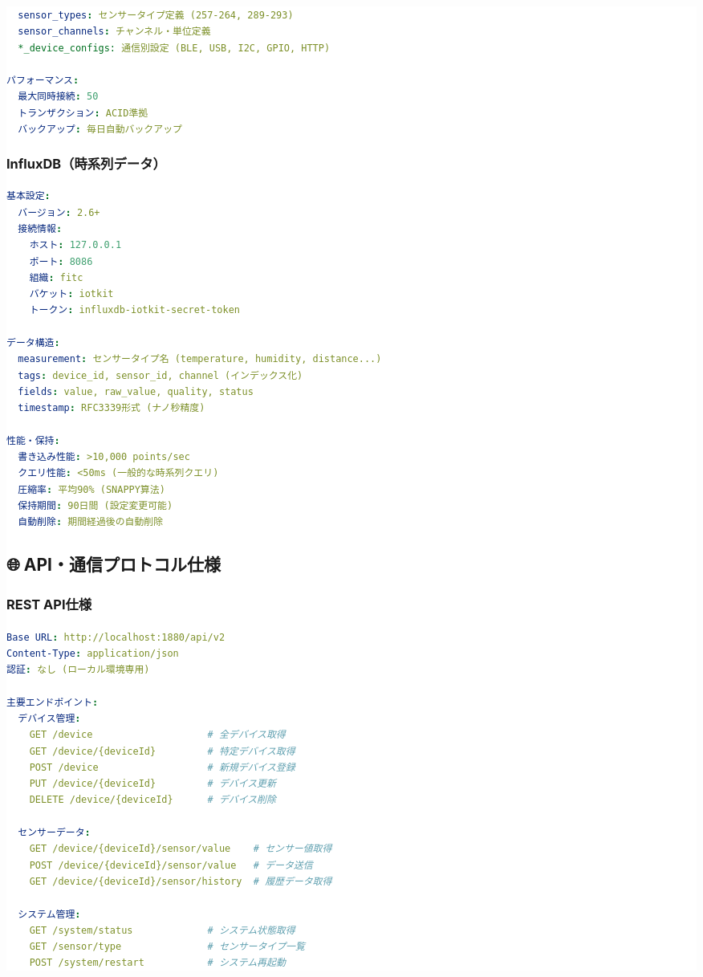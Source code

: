 ```yaml
  sensor_types: センサータイプ定義 (257-264, 289-293)
  sensor_channels: チャンネル・単位定義
  *_device_configs: 通信別設定 (BLE, USB, I2C, GPIO, HTTP)
  
パフォーマンス:
  最大同時接続: 50
  トランザクション: ACID準拠
  バックアップ: 毎日自動バックアップ
```

### InfluxDB（時系列データ）
```yaml
基本設定:
  バージョン: 2.6+
  接続情報:
    ホスト: 127.0.0.1
    ポート: 8086
    組織: fitc
    バケット: iotkit
    トークン: influxdb-iotkit-secret-token
    
データ構造:
  measurement: センサータイプ名 (temperature, humidity, distance...)
  tags: device_id, sensor_id, channel (インデックス化)
  fields: value, raw_value, quality, status
  timestamp: RFC3339形式 (ナノ秒精度)
  
性能・保持:
  書き込み性能: >10,000 points/sec
  クエリ性能: <50ms (一般的な時系列クエリ)
  圧縮率: 平均90% (SNAPPY算法)
  保持期間: 90日間 (設定変更可能)
  自動削除: 期間経過後の自動削除
```

## 🌐 API・通信プロトコル仕様

### REST API仕様
```yaml
Base URL: http://localhost:1880/api/v2
Content-Type: application/json
認証: なし (ローカル環境専用)

主要エンドポイント:
  デバイス管理:
    GET /device                    # 全デバイス取得
    GET /device/{deviceId}         # 特定デバイス取得
    POST /device                   # 新規デバイス登録
    PUT /device/{deviceId}         # デバイス更新
    DELETE /device/{deviceId}      # デバイス削除
    
  センサーデータ:
    GET /device/{deviceId}/sensor/value    # センサー値取得
    POST /device/{deviceId}/sensor/value   # データ送信
    GET /device/{deviceId}/sensor/history  # 履歴データ取得
    
  システム管理:
    GET /system/status             # システム状態取得
    GET /sensor/type               # センサータイプ一覧
    POST /system/restart           # システム再起動
```
